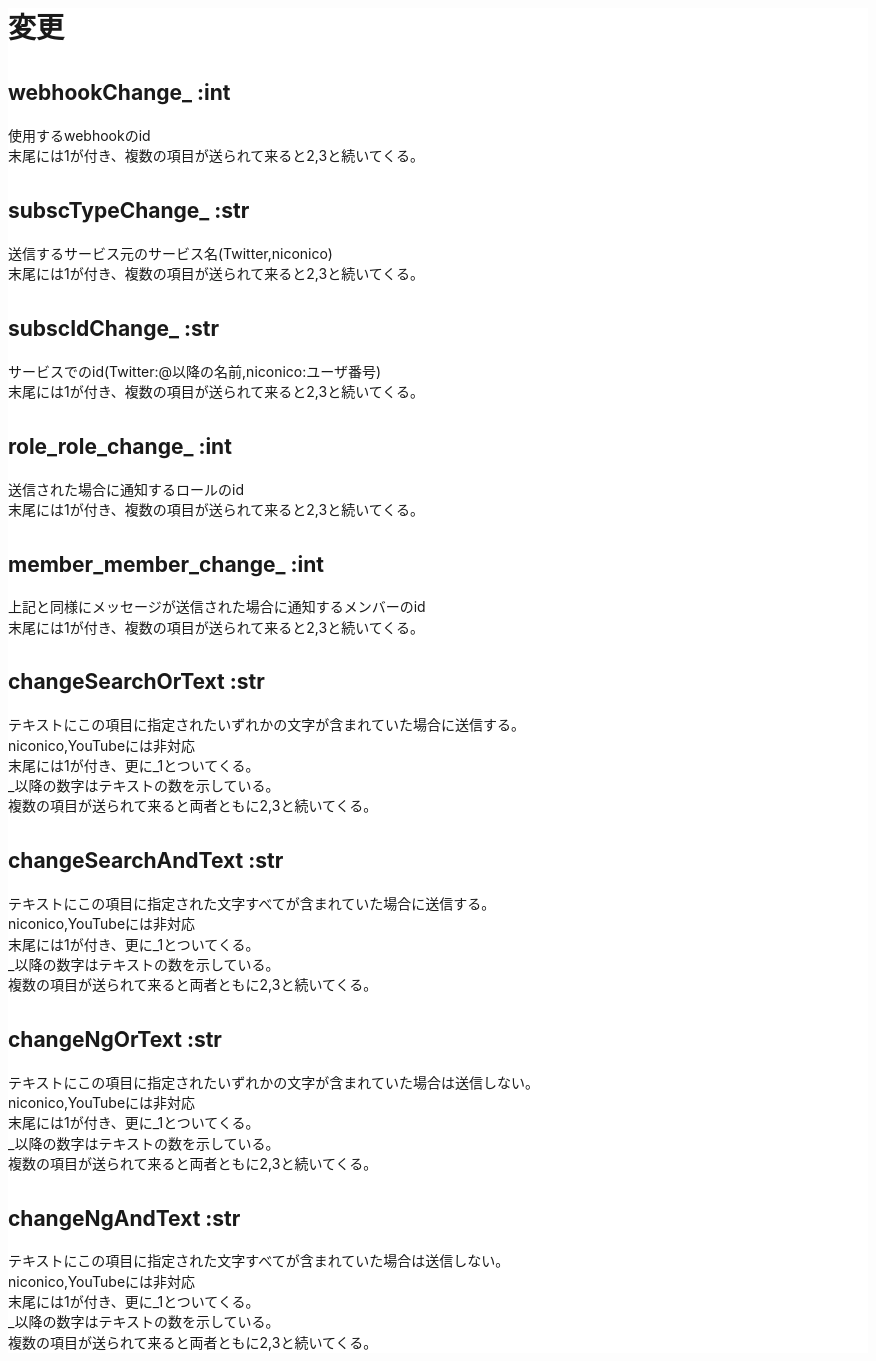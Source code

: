 # 変更
## webhookChange_ :int
使用するwebhookのid  
末尾には1が付き、複数の項目が送られて来ると2,3と続いてくる。

## subscTypeChange_ :str
送信するサービス元のサービス名(Twitter,niconico)  
末尾には1が付き、複数の項目が送られて来ると2,3と続いてくる。

## subscIdChange_ :str
サービスでのid(Twitter:@以降の名前,niconico:ユーザ番号)  
末尾には1が付き、複数の項目が送られて来ると2,3と続いてくる。

## role_role_change_ :int
送信された場合に通知するロールのid  
末尾には1が付き、複数の項目が送られて来ると2,3と続いてくる。

## member_member_change_ :int
上記と同様にメッセージが送信された場合に通知するメンバーのid  
末尾には1が付き、複数の項目が送られて来ると2,3と続いてくる。

## changeSearchOrText :str
テキストにこの項目に指定されたいずれかの文字が含まれていた場合に送信する。  
niconico,YouTubeには非対応  
末尾には1が付き、更に_1とついてくる。  
_以降の数字はテキストの数を示している。  
複数の項目が送られて来ると両者ともに2,3と続いてくる。

## changeSearchAndText :str
テキストにこの項目に指定された文字すべてが含まれていた場合に送信する。  
niconico,YouTubeには非対応  
末尾には1が付き、更に_1とついてくる。  
_以降の数字はテキストの数を示している。  
複数の項目が送られて来ると両者ともに2,3と続いてくる。

## changeNgOrText :str
テキストにこの項目に指定されたいずれかの文字が含まれていた場合は送信しない。  
niconico,YouTubeには非対応  
末尾には1が付き、更に_1とついてくる。  
_以降の数字はテキストの数を示している。  
複数の項目が送られて来ると両者ともに2,3と続いてくる。

## changeNgAndText :str
テキストにこの項目に指定された文字すべてが含まれていた場合は送信しない。  
niconico,YouTubeには非対応  
末尾には1が付き、更に_1とついてくる。  
_以降の数字はテキストの数を示している。  
複数の項目が送られて来ると両者ともに2,3と続いてくる。
